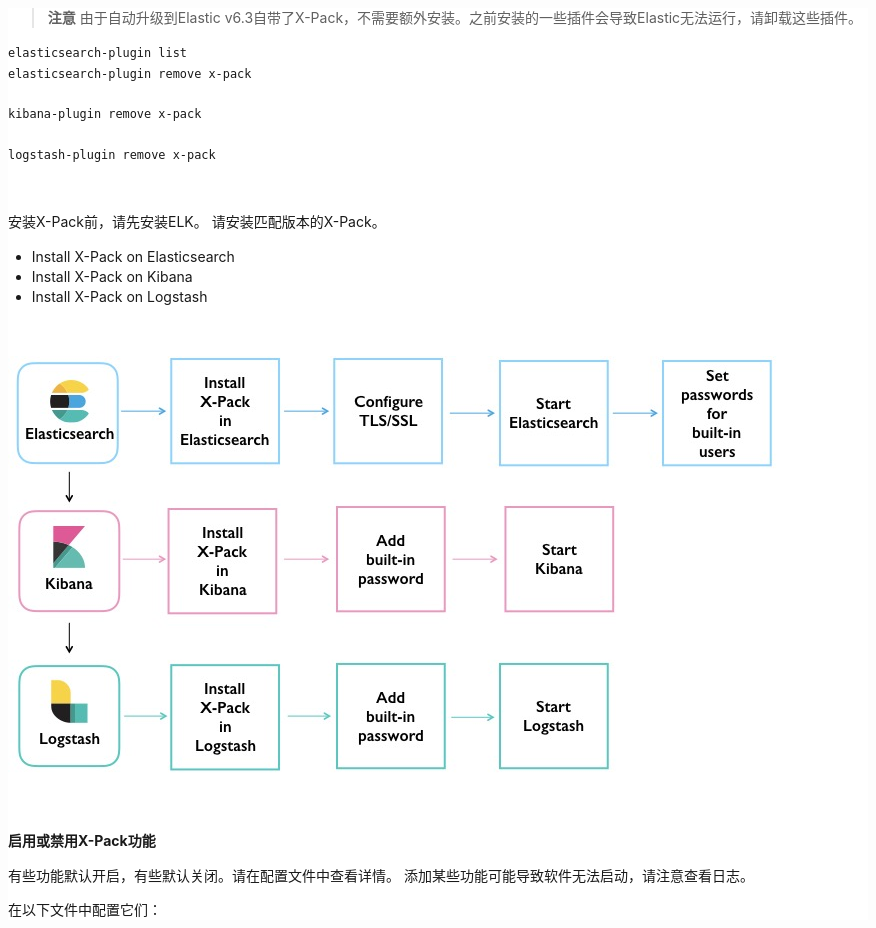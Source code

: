 
> **注意**
> 由于自动升级到Elastic v6.3自带了X-Pack，不需要额外安装。之前安装的一些插件会导致Elastic无法运行，请卸载这些插件。

```
elasticsearch-plugin list
elasticsearch-plugin remove x-pack

kibana-plugin remove x-pack

logstash-plugin remove x-pack
```

<br>

安装X-Pack前，请先安装ELK。
请安装匹配版本的X-Pack。

- Install X-Pack on Elasticsearch
- Install X-Pack on Kibana
- Install X-Pack on Logstash

<br>

![安装流程图](/images/ELK/InstallationFlow.jpg)

<br/>

**启用或禁用X-Pack功能**

有些功能默认开启，有些默认关闭。请在配置文件中查看详情。
添加某些功能可能导致软件无法启动，请注意查看日志。

在以下文件中配置它们：
